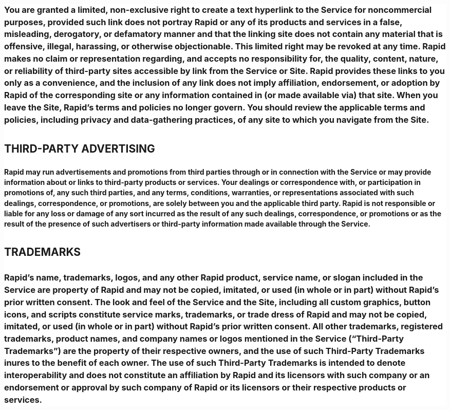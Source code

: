 ### You are granted a limited, non-exclusive right to create a text hyperlink to the Service for noncommercial purposes, provided such link does not portray Rapid or any of its products and services in a false, misleading, derogatory, or defamatory manner and that the linking site does not contain any material that is offensive, illegal, harassing, or otherwise objectionable. This limited right may be revoked at any time. Rapid makes no claim or representation regarding, and accepts no responsibility for, the quality, content, nature, or reliability of third-party sites accessible by link from the Service or Site. Rapid provides these links to you only as a convenience, and the inclusion of any link does not imply affiliation, endorsement, or adoption by Rapid of the corresponding site or any information contained in (or made available via) that site. When you leave the Site, Rapid’s terms and policies no longer govern. You should review the applicable terms and policies, including privacy and data-gathering practices, of any site to which you navigate from the Site.

## THIRD-PARTY ADVERTISING

#### Rapid may run advertisements and promotions from third parties through or in connection with the Service or may provide information about or links to third-party products or services. Your dealings or correspondence with, or participation in promotions of, any such third parties, and any terms, conditions, warranties, or representations associated with such dealings, correspondence, or promotions, are solely between you and the applicable third party. Rapid is not responsible or liable for any loss or damage of any sort incurred as the result of any such dealings, correspondence, or promotions or as the result of the presence of such advertisers or third-party information made available through the Service.

## TRADEMARKS

### Rapid’s name, trademarks, logos, and any other Rapid product, service name, or slogan included in the Service are property of Rapid and may not be copied, imitated, or used (in whole or in part) without Rapid’s prior written consent. The look and feel of the Service and the Site, including all custom graphics, button icons, and scripts constitute service marks, trademarks, or trade dress of Rapid and may not be copied, imitated, or used (in whole or in part) without Rapid’s prior written consent. All other trademarks, registered trademarks, product names, and company names or logos mentioned in the Service (“Third-Party Trademarks”) are the property of their respective owners, and the use of such Third-Party Trademarks inures to the benefit of each owner. The use of such Third-Party Trademarks is intended to denote interoperability and does not constitute an affiliation by Rapid and its licensors with such company or an endorsement or approval by such company of Rapid or its licensors or their respective products or services.
